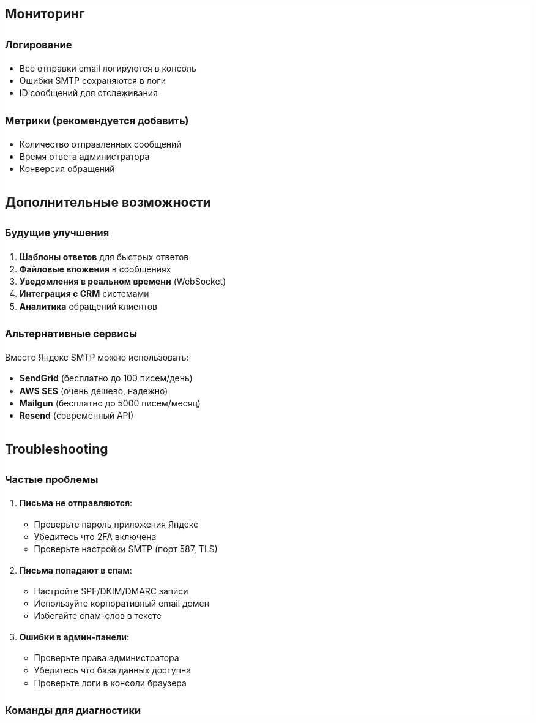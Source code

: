## Мониторинг

### Логирование
- Все отправки email логируются в консоль
- Ошибки SMTP сохраняются в логи
- ID сообщений для отслеживания

### Метрики (рекомендуется добавить)
- Количество отправленных сообщений
- Время ответа администратора
- Конверсия обращений

## Дополнительные возможности

### Будущие улучшения
1. **Шаблоны ответов** для быстрых ответов
2. **Файловые вложения** в сообщениях
3. **Уведомления в реальном времени** (WebSocket)
4. **Интеграция с CRM** системами
5. **Аналитика** обращений клиентов

### Альтернативные сервисы
Вместо Яндекс SMTP можно использовать:
- **SendGrid** (бесплатно до 100 писем/день)
- **AWS SES** (очень дешево, надежно)
- **Mailgun** (бесплатно до 5000 писем/месяц)
- **Resend** (современный API)

## Troubleshooting

### Частые проблемы

1. **Письма не отправляются**:
   - Проверьте пароль приложения Яндекс
   - Убедитесь что 2FA включена
   - Проверьте настройки SMTP (порт 587, TLS)

2. **Письма попадают в спам**:
   - Настройте SPF/DKIM/DMARC записи
   - Используйте корпоративный email домен
   - Избегайте спам-слов в тексте

3. **Ошибки в админ-панели**:
   - Проверьте права администратора
   - Убедитесь что база данных доступна
   - Проверьте логи в консоли браузера

### Команды для диагностики
